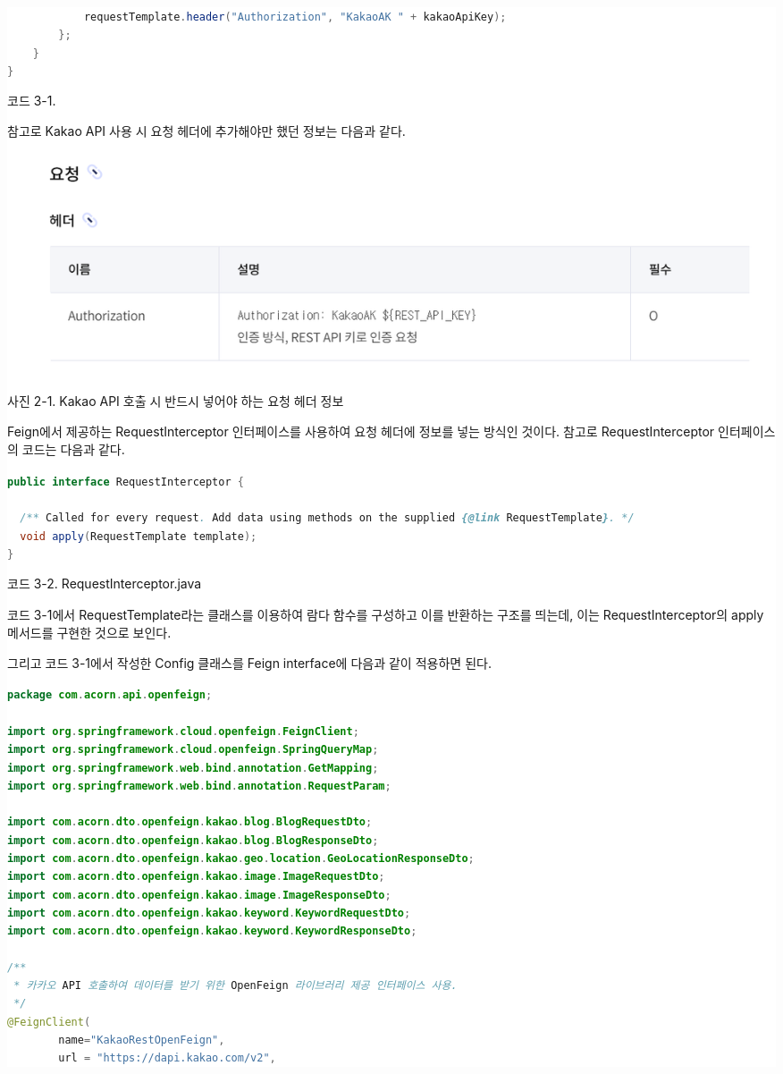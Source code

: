 ```java
            requestTemplate.header("Authorization", "KakaoAK " + kakaoApiKey);
        };
    }
}

```

코드 3-1. 

참고로 Kakao API 사용 시 요청 헤더에 추가해야만 했던 정보는 다음과 같다.

![사진 2-1. Kakao API 호출 시 반드시 넣어야 하는 요청 헤더 정보](/images/2025-01-17/Spring-OpenFeign-%EC%99%B8%EB%B6%80%20API%20%EC%9D%91%EB%8B%B5%20%EB%8D%B0%EC%9D%B4%ED%84%B0%20%EA%B0%80%EC%A0%B8%EC%99%80%20DB%EC%97%90%20%EC%A0%80%EC%9E%A5%ED%95%98%EA%B8%B0/6.png)

사진 2-1. Kakao API 호출 시 반드시 넣어야 하는 요청 헤더 정보

Feign에서 제공하는 RequestInterceptor 인터페이스를 사용하여 요청 헤더에 정보를 넣는 방식인 것이다. 참고로 RequestInterceptor 인터페이스의 코드는 다음과 같다.

```java
public interface RequestInterceptor {

  /** Called for every request. Add data using methods on the supplied {@link RequestTemplate}. */
  void apply(RequestTemplate template);
}
```

코드 3-2. RequestInterceptor.java

코드 3-1에서 RequestTemplate라는 클래스를 이용하여 람다 함수를 구성하고 이를 반환하는 구조를 띄는데, 이는 RequestInterceptor의 apply 메서드를 구현한 것으로 보인다. 

그리고 코드 3-1에서 작성한 Config 클래스를 Feign interface에 다음과 같이 적용하면 된다. 

```java
package com.acorn.api.openfeign;

import org.springframework.cloud.openfeign.FeignClient;
import org.springframework.cloud.openfeign.SpringQueryMap;
import org.springframework.web.bind.annotation.GetMapping;
import org.springframework.web.bind.annotation.RequestParam;

import com.acorn.dto.openfeign.kakao.blog.BlogRequestDto;
import com.acorn.dto.openfeign.kakao.blog.BlogResponseDto;
import com.acorn.dto.openfeign.kakao.geo.location.GeoLocationResponseDto;
import com.acorn.dto.openfeign.kakao.image.ImageRequestDto;
import com.acorn.dto.openfeign.kakao.image.ImageResponseDto;
import com.acorn.dto.openfeign.kakao.keyword.KeywordRequestDto;
import com.acorn.dto.openfeign.kakao.keyword.KeywordResponseDto;

/**
 * 카카오 API 호출하여 데이터를 받기 위한 OpenFeign 라이브러리 제공 인터페이스 사용. 
 */
@FeignClient(
		name="KakaoRestOpenFeign", 
		url = "https://dapi.kakao.com/v2", 
```